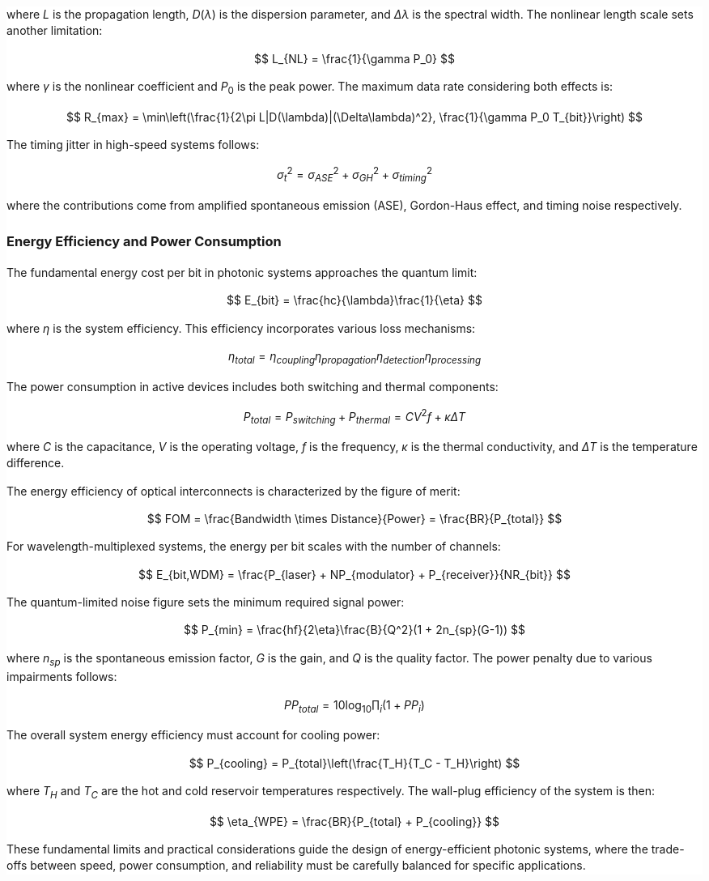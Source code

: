 where $L$ is the propagation length, $D(\lambda)$ is the dispersion parameter, and $\Delta\lambda$ is the spectral width. The nonlinear length scale sets another limitation:

$$ L_{NL} = \frac{1}{\gamma P_0} $$

where $\gamma$ is the nonlinear coefficient and $P_0$ is the peak power. The maximum data rate considering both effects is:

$$ R_{max} = \min\left(\frac{1}{2\pi L|D(\lambda)|(\Delta\lambda)^2}, \frac{1}{\gamma P_0 T_{bit}}\right) $$

The timing jitter in high-speed systems follows:

$$ \sigma_t^2 = \sigma_{ASE}^2 + \sigma_{GH}^2 + \sigma_{timing}^2 $$

where the contributions come from amplified spontaneous emission (ASE), Gordon-Haus effect, and timing noise respectively.

### Energy Efficiency and Power Consumption

The fundamental energy cost per bit in photonic systems approaches the quantum limit:

$$ E_{bit} = \frac{hc}{\lambda}\frac{1}{\eta} $$

where $\eta$ is the system efficiency. This efficiency incorporates various loss mechanisms:

$$ \eta_{total} = \eta_{coupling}\eta_{propagation}\eta_{detection}\eta_{processing} $$

The power consumption in active devices includes both switching and thermal components:

$$ P_{total} = P_{switching} + P_{thermal} = CV^2f + \kappa\Delta T $$

where $C$ is the capacitance, $V$ is the operating voltage, $f$ is the frequency, $\kappa$ is the thermal conductivity, and $\Delta T$ is the temperature difference.

The energy efficiency of optical interconnects is characterized by the figure of merit:

$$ FOM = \frac{Bandwidth \times Distance}{Power} = \frac{BR}{P_{total}} $$

For wavelength-multiplexed systems, the energy per bit scales with the number of channels:

$$ E_{bit,WDM} = \frac{P_{laser} + NP_{modulator} + P_{receiver}}{NR_{bit}} $$

The quantum-limited noise figure sets the minimum required signal power:

$$ P_{min} = \frac{hf}{2\eta}\frac{B}{Q^2}(1 + 2n_{sp}(G-1)) $$

where $n_{sp}$ is the spontaneous emission factor, $G$ is the gain, and $Q$ is the quality factor. The power penalty due to various impairments follows:

$$ PP_{total} = 10\log_{10}\prod_i(1 + PP_i) $$

The overall system energy efficiency must account for cooling power:

$$ P_{cooling} = P_{total}\left(\frac{T_H}{T_C - T_H}\right) $$

where $T_H$ and $T_C$ are the hot and cold reservoir temperatures respectively. The wall-plug efficiency of the system is then:

$$ \eta_{WPE} = \frac{BR}{P_{total} + P_{cooling}} $$

These fundamental limits and practical considerations guide the design of energy-efficient photonic systems, where the trade-offs between speed, power consumption, and reliability must be carefully balanced for specific applications.
